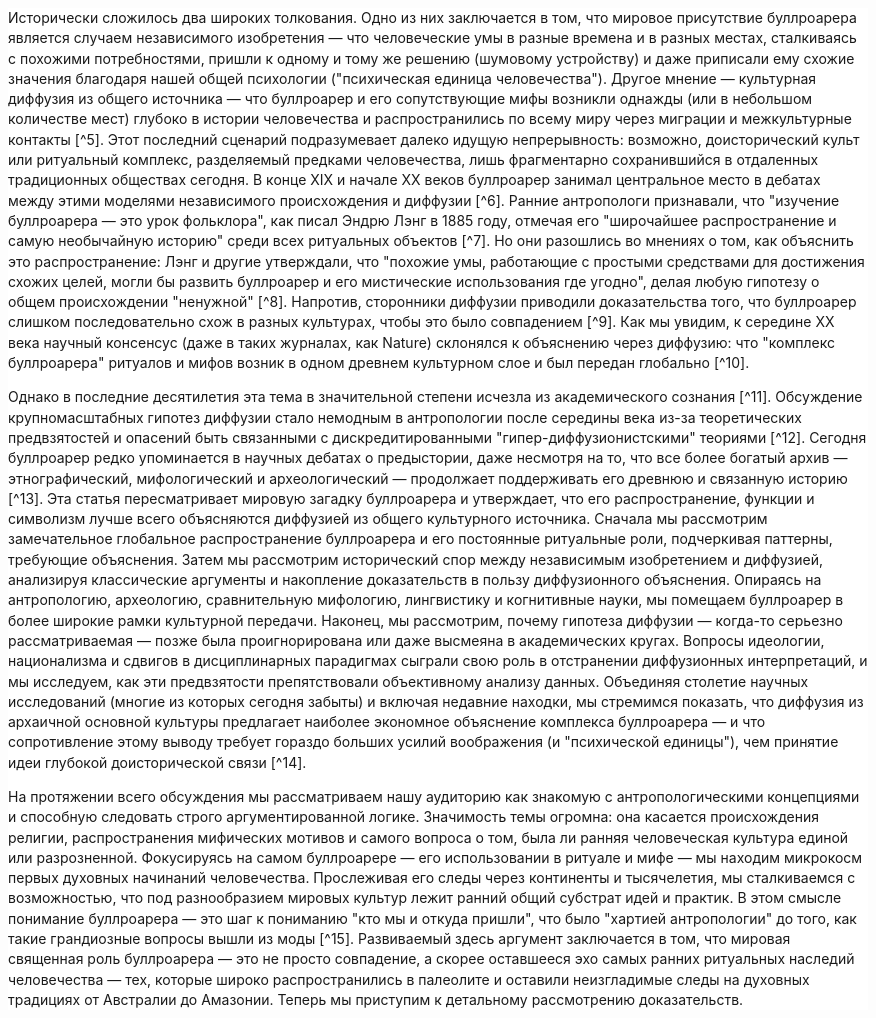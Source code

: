 Исторически сложилось два широких толкования. Одно из них заключается в том, что мировое присутствие буллроарера является случаем независимого изобретения — что человеческие умы в разные времена и в разных местах, сталкиваясь с похожими потребностями, пришли к одному и тому же решению (шумовому устройству) и даже приписали ему схожие значения благодаря нашей общей психологии ("психическая единица человечества"). Другое мнение — культурная диффузия из общего источника — что буллроарер и его сопутствующие мифы возникли однажды (или в небольшом количестве мест) глубоко в истории человечества и распространились по всему миру через миграции и межкультурные контакты [^5]. Этот последний сценарий подразумевает далеко идущую непрерывность: возможно, доисторический культ или ритуальный комплекс, разделяемый предками человечества, лишь фрагментарно сохранившийся в отдаленных традиционных обществах сегодня. В конце XIX и начале XX веков буллроарер занимал центральное место в дебатах между этими моделями независимого происхождения и диффузии [^6]. Ранние антропологи признавали, что "изучение буллроарера — это урок фольклора", как писал Эндрю Лэнг в 1885 году, отмечая его "широчайшее распространение и самую необычайную историю" среди всех ритуальных объектов [^7]. Но они разошлись во мнениях о том, как объяснить это распространение: Лэнг и другие утверждали, что "похожие умы, работающие с простыми средствами для достижения схожих целей, могли бы развить буллроарер и его мистические использования где угодно", делая любую гипотезу о общем происхождении "ненужной" [^8]. Напротив, сторонники диффузии приводили доказательства того, что буллроарер слишком последовательно схож в разных культурах, чтобы это было совпадением [^9]. Как мы увидим, к середине XX века научный консенсус (даже в таких журналах, как Nature) склонялся к объяснению через диффузию: что "комплекс буллроарера" ритуалов и мифов возник в одном древнем культурном слое и был передан глобально [^10].

Однако в последние десятилетия эта тема в значительной степени исчезла из академического сознания [^11]. Обсуждение крупномасштабных гипотез диффузии стало немодным в антропологии после середины века из-за теоретических предвзятостей и опасений быть связанными с дискредитированными "гипер-диффузионистскими" теориями [^12]. Сегодня буллроарер редко упоминается в научных дебатах о предыстории, даже несмотря на то, что все более богатый архив — этнографический, мифологический и археологический — продолжает поддерживать его древнюю и связанную историю [^13]. Эта статья пересматривает мировую загадку буллроарера и утверждает, что его распространение, функции и символизм лучше всего объясняются диффузией из общего культурного источника. Сначала мы рассмотрим замечательное глобальное распространение буллроарера и его постоянные ритуальные роли, подчеркивая паттерны, требующие объяснения. Затем мы рассмотрим исторический спор между независимым изобретением и диффузией, анализируя классические аргументы и накопление доказательств в пользу диффузионного объяснения. Опираясь на антропологию, археологию, сравнительную мифологию, лингвистику и когнитивные науки, мы помещаем буллроарер в более широкие рамки культурной передачи. Наконец, мы рассмотрим, почему гипотеза диффузии — когда-то серьезно рассматриваемая — позже была проигнорирована или даже высмеяна в академических кругах. Вопросы идеологии, национализма и сдвигов в дисциплинарных парадигмах сыграли свою роль в отстранении диффузионных интерпретаций, и мы исследуем, как эти предвзятости препятствовали объективному анализу данных. Объединяя столетие научных исследований (многие из которых сегодня забыты) и включая недавние находки, мы стремимся показать, что диффузия из архаичной основной культуры предлагает наиболее экономное объяснение комплекса буллроарера — и что сопротивление этому выводу требует гораздо больших усилий воображения (и "психической единицы"), чем принятие идеи глубокой доисторической связи [^14].

На протяжении всего обсуждения мы рассматриваем нашу аудиторию как знакомую с антропологическими концепциями и способную следовать строго аргументированной логике. Значимость темы огромна: она касается происхождения религии, распространения мифических мотивов и самого вопроса о том, была ли ранняя человеческая культура единой или разрозненной. Фокусируясь на самом буллроарере — его использовании в ритуале и мифе — мы находим микрокосм первых духовных начинаний человечества. Прослеживая его следы через континенты и тысячелетия, мы сталкиваемся с возможностью, что под разнообразием мировых культур лежит ранний общий субстрат идей и практик. В этом смысле понимание буллроарера — это шаг к пониманию "кто мы и откуда пришли", что было "хартией антропологии" до того, как такие грандиозные вопросы вышли из моды [^15]. Развиваемый здесь аргумент заключается в том, что мировая священная роль буллроарера — это не просто совпадение, а скорее оставшееся эхо самых ранних ритуальных наследий человечества — тех, которые широко распространились в палеолите и оставили неизгладимые следы на духовных традициях от Австралии до Амазонии. Теперь мы приступим к детальному рассмотрению доказательств.

